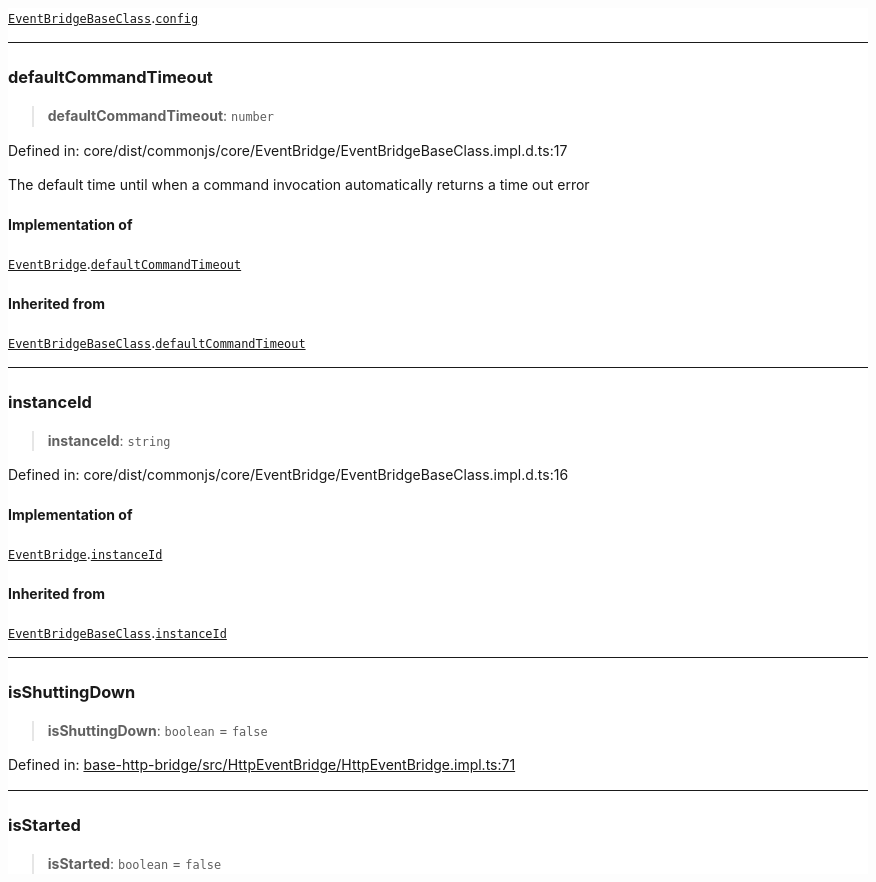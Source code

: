 [`EventBridgeBaseClass`](../../core/classes/EventBridgeBaseClass.md).[`config`](../../core/classes/EventBridgeBaseClass.md#config-1)

***

### defaultCommandTimeout

> **defaultCommandTimeout**: `number`

Defined in: core/dist/commonjs/core/EventBridge/EventBridgeBaseClass.impl.d.ts:17

The default time until when a command invocation automatically returns a time out error

#### Implementation of

[`EventBridge`](../../core/interfaces/EventBridge.md).[`defaultCommandTimeout`](../../core/interfaces/EventBridge.md#defaultcommandtimeout)

#### Inherited from

[`EventBridgeBaseClass`](../../core/classes/EventBridgeBaseClass.md).[`defaultCommandTimeout`](../../core/classes/EventBridgeBaseClass.md#defaultcommandtimeout)

***

### instanceId

> **instanceId**: `string`

Defined in: core/dist/commonjs/core/EventBridge/EventBridgeBaseClass.impl.d.ts:16

#### Implementation of

[`EventBridge`](../../core/interfaces/EventBridge.md).[`instanceId`](../../core/interfaces/EventBridge.md#instanceid)

#### Inherited from

[`EventBridgeBaseClass`](../../core/classes/EventBridgeBaseClass.md).[`instanceId`](../../core/classes/EventBridgeBaseClass.md#instanceid)

***

### isShuttingDown

> **isShuttingDown**: `boolean` = `false`

Defined in: [base-http-bridge/src/HttpEventBridge/HttpEventBridge.impl.ts:71](https://github.com/puristajs/purista/blob/master/packages/base-http-bridge/src/HttpEventBridge/HttpEventBridge.impl.ts#L71)

***

### isStarted

> **isStarted**: `boolean` = `false`
